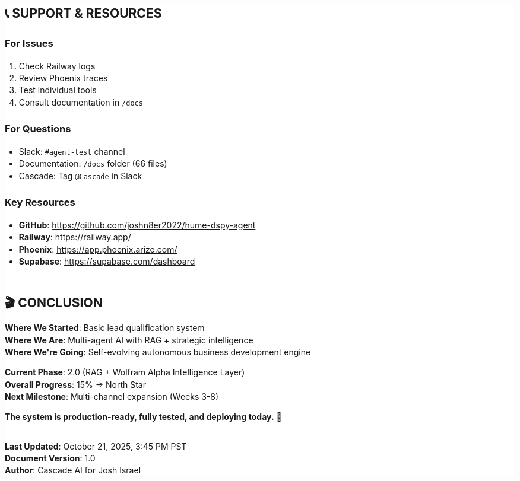 
## 📞 SUPPORT & RESOURCES

### For Issues
1. Check Railway logs
2. Review Phoenix traces
3. Test individual tools
4. Consult documentation in `/docs`

### For Questions
- Slack: `#agent-test` channel
- Documentation: `/docs` folder (66 files)
- Cascade: Tag `@Cascade` in Slack

### Key Resources
- **GitHub**: https://github.com/joshn8er2022/hume-dspy-agent
- **Railway**: https://railway.app/
- **Phoenix**: https://app.phoenix.arize.com/
- **Supabase**: https://supabase.com/dashboard

---

## 🎬 CONCLUSION

**Where We Started**: Basic lead qualification system  
**Where We Are**: Multi-agent AI with RAG + strategic intelligence  
**Where We're Going**: Self-evolving autonomous business development engine

**Current Phase**: 2.0 (RAG + Wolfram Alpha Intelligence Layer)  
**Overall Progress**: 15% → North Star  
**Next Milestone**: Multi-channel expansion (Weeks 3-8)

**The system is production-ready, fully tested, and deploying today.** 🚀

---

**Last Updated**: October 21, 2025, 3:45 PM PST  
**Document Version**: 1.0  
**Author**: Cascade AI for Josh Israel
